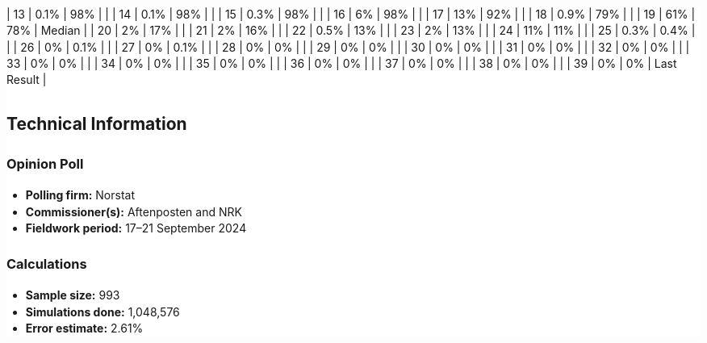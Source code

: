 | 13 | 0.1% | 98% |  |
| 14 | 0.1% | 98% |  |
| 15 | 0.3% | 98% |  |
| 16 | 6% | 98% |  |
| 17 | 13% | 92% |  |
| 18 | 0.9% | 79% |  |
| 19 | 61% | 78% | Median |
| 20 | 2% | 17% |  |
| 21 | 2% | 16% |  |
| 22 | 0.5% | 13% |  |
| 23 | 2% | 13% |  |
| 24 | 11% | 11% |  |
| 25 | 0.3% | 0.4% |  |
| 26 | 0% | 0.1% |  |
| 27 | 0% | 0.1% |  |
| 28 | 0% | 0% |  |
| 29 | 0% | 0% |  |
| 30 | 0% | 0% |  |
| 31 | 0% | 0% |  |
| 32 | 0% | 0% |  |
| 33 | 0% | 0% |  |
| 34 | 0% | 0% |  |
| 35 | 0% | 0% |  |
| 36 | 0% | 0% |  |
| 37 | 0% | 0% |  |
| 38 | 0% | 0% |  |
| 39 | 0% | 0% | Last Result |


## Technical Information

### Opinion Poll

+ **Polling firm:** Norstat
+ **Commissioner(s):** Aftenposten and NRK
+ **Fieldwork period:** 17–21 September 2024

### Calculations

+ **Sample size:** 993
+ **Simulations done:** 1,048,576
+ **Error estimate:** 2.61%

